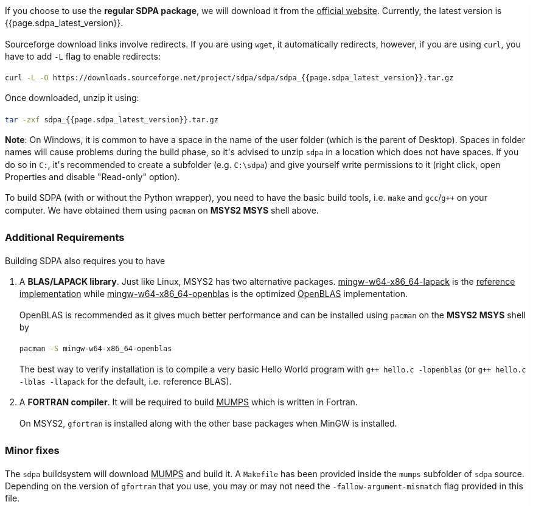 If you choose to use the **regular SDPA package**, we will download it from the [official website](http://sdpa.sourceforge.net/download.html). Currently, the latest version is {{page.sdpa_latest_version}}.

Sourceforge download links involve redirects. If you are using `wget`, it automatically redirects, however, if you are using `curl`, you have to add `-L` flag to enable redirects:

```bash
curl -L -O https://downloads.sourceforge.net/project/sdpa/sdpa/sdpa_{{page.sdpa_latest_version}}.tar.gz
```

Once downloaded, unzip it using:

```bash
tar -zxf sdpa_{{page.sdpa_latest_version}}.tar.gz
```

**Note**: On Windows, it is common to have a space in the name of the user folder (which is the parent of Desktop). Spaces in folder names will cause problems during the build phase, so it's advised to unzip `sdpa` in a location which does not have spaces. If you do so in `C:`, it's recommended to create a subfolder (e.g. `C:\sdpa`) and give yourself write permissions to it (right click, open Properties and disable "Read-only" option).

To build SDPA (with or without the Python wrapper), you need to have the basic build tools, i.e. `make` and `gcc`/`g++` on your computer. We have obtained them using `pacman` on **MSYS2 MSYS** shell above.

### Additional Requirements

Building SDPA also requires you to have

1. A **BLAS/LAPACK library**.
    Just like Linux, MSYS2 has two alternative packages. [mingw-w64-x86_64-lapack](https://packages.msys2.org/package/mingw-w64-x86_64-lapack) is the [reference implementation](http://www.netlib.org/blas/) while [mingw-w64-x86_64-openblas](https://packages.msys2.org/package/mingw-w64-x86_64-openblas) is the optimized [OpenBLAS](https://www.openblas.net/) implementation.

    OpenBLAS is recommended as it gives much better performance and can be installed using `pacman` on the **MSYS2 MSYS** shell by

    ```bash
    pacman -S mingw-w64-x86_64-openblas
    ```

    The best way to verify installation is to compile a very basic Hello World program with `g++ hello.c -lopenblas` (or `g++ hello.c -lblas -llapack` for the default, i.e. reference BLAS).

2. A **FORTRAN compiler**.
    It will be required to build [MUMPS]({{page.mumps_url}}) which is written in Fortran.

    On MSYS2, `gfortran` is installed along with the other base packages when MinGW is installed.


### Minor fixes

The `sdpa` buildsystem will download [MUMPS]({{page.mumps_url}}) and build it. A `Makefile` has been provided inside the `mumps` subfolder of `sdpa` source. Depending on the version of `gfortran` that you use, you may or may not need the `-fallow-argument-mismatch` flag provided in this file. 
